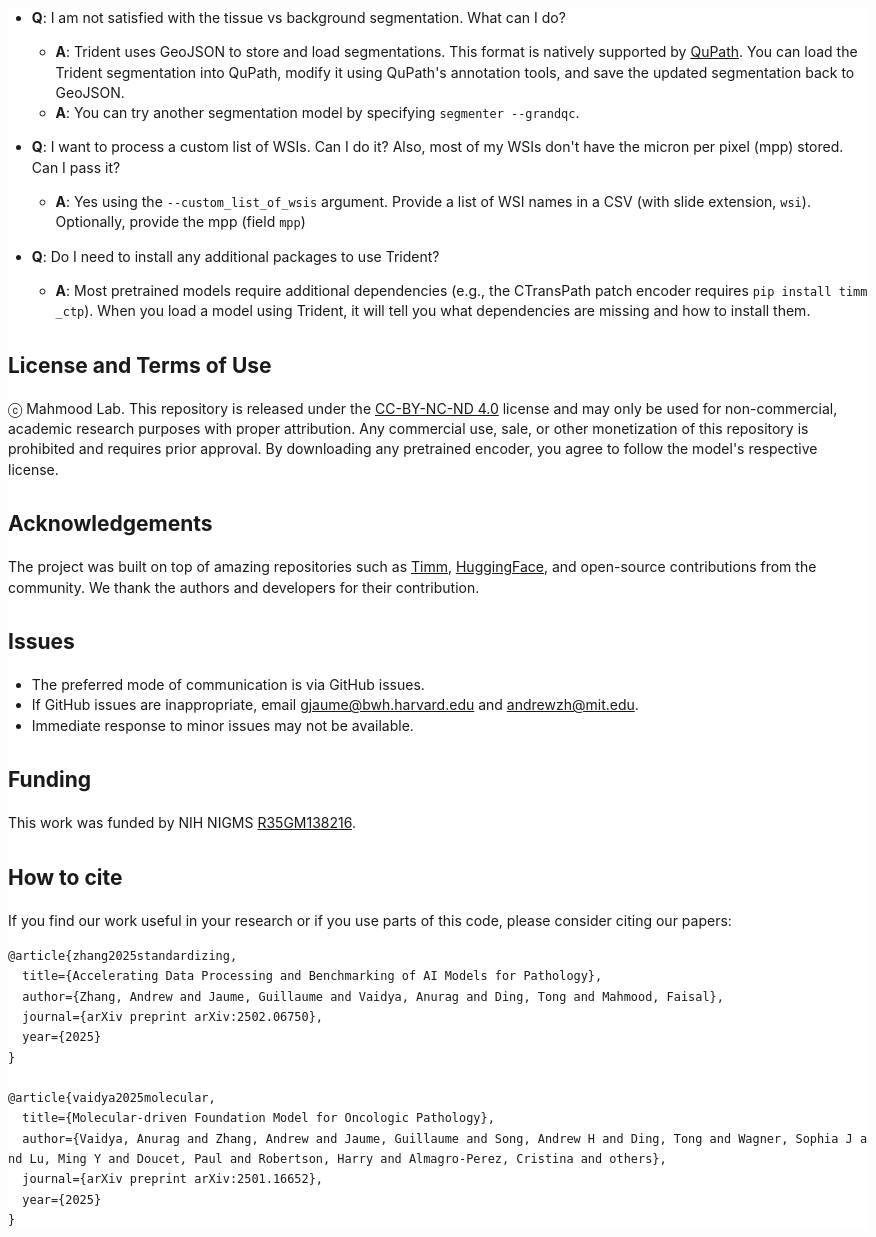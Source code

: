 - **Q**: I am not satisfied with the tissue vs background segmentation. What can I do?
   - **A**: Trident uses GeoJSON to store and load segmentations. This format is natively supported by [QuPath](https://qupath.github.io/). You can load the Trident segmentation into QuPath, modify it using QuPath's annotation tools, and save the updated segmentation back to GeoJSON.
   - **A**: You can try another segmentation model by specifying `segmenter --grandqc`.

- **Q**: I want to process a custom list of WSIs. Can I do it? Also, most of my WSIs don't have the micron per pixel (mpp) stored. Can I pass it?
   - **A**: Yes using the `--custom_list_of_wsis` argument. Provide a list of WSI names in a CSV (with slide extension, `wsi`). Optionally, provide the mpp (field `mpp`)
 
 - **Q**: Do I need to install any additional packages to use Trident?
   - **A**: Most pretrained models require additional dependencies (e.g., the CTransPath patch encoder requires `pip install timm_ctp`). When you load a model using Trident, it will tell you what dependencies are missing and how to install them. 

## License and Terms of Use

ⓒ Mahmood Lab. This repository is released under the [CC-BY-NC-ND 4.0](https://creativecommons.org/licenses/by-nc-nd/4.0/deed.en) license and may only be used for non-commercial, academic research purposes with proper attribution. Any commercial use, sale, or other monetization of this repository is prohibited and requires prior approval. By downloading any pretrained encoder, you agree to follow the model's respective license.

## Acknowledgements

The project was built on top of amazing repositories such as [Timm](https://github.com/huggingface/pytorch-image-models/), [HuggingFace](https://huggingface.co/docs/datasets/en/index), and open-source contributions from the community. We thank the authors and developers for their contribution. 

## Issues

- The preferred mode of communication is via GitHub issues.
- If GitHub issues are inappropriate, email gjaume@bwh.harvard.edu and andrewzh@mit.edu.
- Immediate response to minor issues may not be available.

## Funding
This work was funded by NIH NIGMS [R35GM138216](https://reporter.nih.gov/search/sWDcU5IfAUCabqoThQ26GQ/project-details/10029418).

## How to cite

If you find our work useful in your research or if you use parts of this code, please consider citing our papers:

```
@article{zhang2025standardizing,
  title={Accelerating Data Processing and Benchmarking of AI Models for Pathology},
  author={Zhang, Andrew and Jaume, Guillaume and Vaidya, Anurag and Ding, Tong and Mahmood, Faisal},
  journal={arXiv preprint arXiv:2502.06750},
  year={2025}
}

@article{vaidya2025molecular,
  title={Molecular-driven Foundation Model for Oncologic Pathology},
  author={Vaidya, Anurag and Zhang, Andrew and Jaume, Guillaume and Song, Andrew H and Ding, Tong and Wagner, Sophia J and Lu, Ming Y and Doucet, Paul and Robertson, Harry and Almagro-Perez, Cristina and others},
  journal={arXiv preprint arXiv:2501.16652},
  year={2025}
}

```